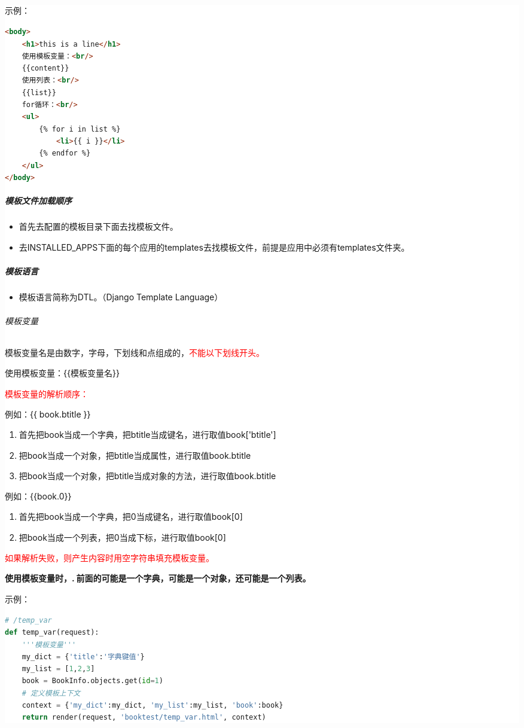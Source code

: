示例：

```html
<body>
    <h1>this is a line</h1>
    使用模板变量：<br/>
    {{content}}
    使用列表：<br/>
    {{list}}
    for循环：<br/>
    <ul>
        {% for i in list %}
            <li>{{ i }}</li>
        {% endfor %}
    </ul>
</body>
```

##### 模板文件加载顺序

* 首先去配置的模板目录下面去找模板文件。

* 去INSTALLED_APPS下面的每个应用的templates去找模板文件，前提是应用中必须有templates文件夹。

##### 模板语言

* 模板语言简称为DTL。（Django Template Language）

###### 模板变量

模板变量名是由数字，字母，下划线和点组成的，<font color=red>不能以下划线开头。</font>

使用模板变量：{{模板变量名}}

<font color=red>模板变量的解析顺序：</font>

例如：{{ book.btitle }}

1. 首先把book当成一个字典，把btitle当成键名，进行取值book['btitle']

2. 把book当成一个对象，把btitle当成属性，进行取值book.btitle

3.  把book当成一个对象，把btitle当成对象的方法，进行取值book.btitle

例如：{{book.0}}

1. 首先把book当成一个字典，把0当成键名，进行取值book[0]

2. 把book当成一个列表，把0当成下标，进行取值book[0]

<font color=red>如果解析失败，则产生内容时用空字符串填充模板变量。</font>

**使用模板变量时，. 前面的可能是一个字典，可能是一个对象，还可能是一个列表。**

示例：

```python
# /temp_var
def temp_var(request):
    '''模板变量'''
    my_dict = {'title':'字典键值'}
    my_list = [1,2,3]
    book = BookInfo.objects.get(id=1)
    # 定义模板上下文
    context = {'my_dict':my_dict, 'my_list':my_list, 'book':book}
    return render(request, 'booktest/temp_var.html', context)
```
